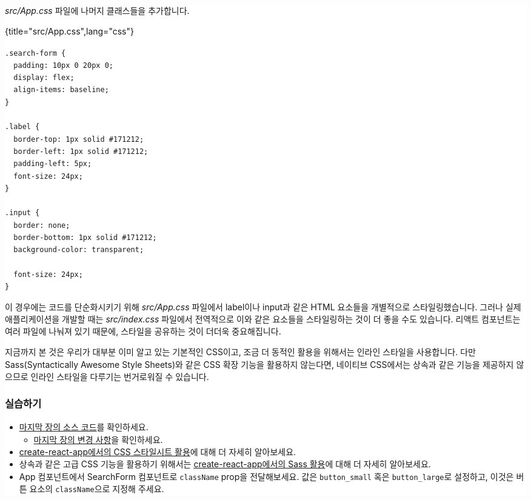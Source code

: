 *src/App.css* 파일에 나머지 클래스들을 추가합니다.

{title="src/App.css",lang="css"}
~~~~~~~
.search-form {
  padding: 10px 0 20px 0;
  display: flex;
  align-items: baseline;
}

.label {
  border-top: 1px solid #171212;
  border-left: 1px solid #171212;
  padding-left: 5px;
  font-size: 24px;
}

.input {
  border: none;
  border-bottom: 1px solid #171212;
  background-color: transparent;

  font-size: 24px;
}
~~~~~~~

이 경우에는 코드를 단순화시키기 위해 *src/App.css* 파일에서 label이나 input과 같은 HTML 요소들을 개별적으로 스타일링했습니다. 그러나 실제 애플리케이션을 개발할 때는 *src/index.css* 파일에서 전역적으로 이와 같은 요소들을 스타일링하는 것이 더 좋을 수도 있습니다. 리액트 컴포넌트는 여러 파일에 나눠져 있기 때문에, 스타일을 공유하는 것이 더더욱 중요해집니다.

지금까지 본 것은 우리가 대부분 이미 알고 있는 기본적인 CSS이고, 조금 더 동적인 활용을 위해서는 인라인 스타일을 사용합니다. 다만 Sass(Syntactically Awesome Style Sheets)와 같은 CSS 확장 기능을 활용하지 않는다면, 네이티브 CSS에서는 상속과 같은 기능을 제공하지 않으므로 인라인 스타일을 다루기는 번거로워질 수 있습니다.

### 실습하기

* [마지막 장의 소스 코드](https://codesandbox.io/s/github/the-road-to-learn-react/hacker-stories/tree/hs/CSS-in-React)를 확인하세요.
  * [마지막 장의 변경 사항](https://github.com/the-road-to-learn-react/hacker-stories/compare/hs/react-modern-final...hs/CSS-in-React?expand=1)을 확인하세요.
* [create-react-app에서의 CSS 스타일시트 활용](https://create-react-app.dev/docs/adding-a-stylesheet)에 대해 더 자세히 알아보세요.
* 상속과 같은 고급 CSS 기능을 활용하기 위해서는 [create-react-app에서의 Sass 활용](https://create-react-app.dev/docs/adding-a-sass-stylesheet)에 대해 더 자세히 알아보세요.
* App 컴포넌트에서 SearchForm 컴포넌트로 `className` prop을 전달해보세요. 값은 `button_small` 혹은 `button_large`로 설정하고, 이것은 버튼 요소의 `className`으로 지정해 주세요.